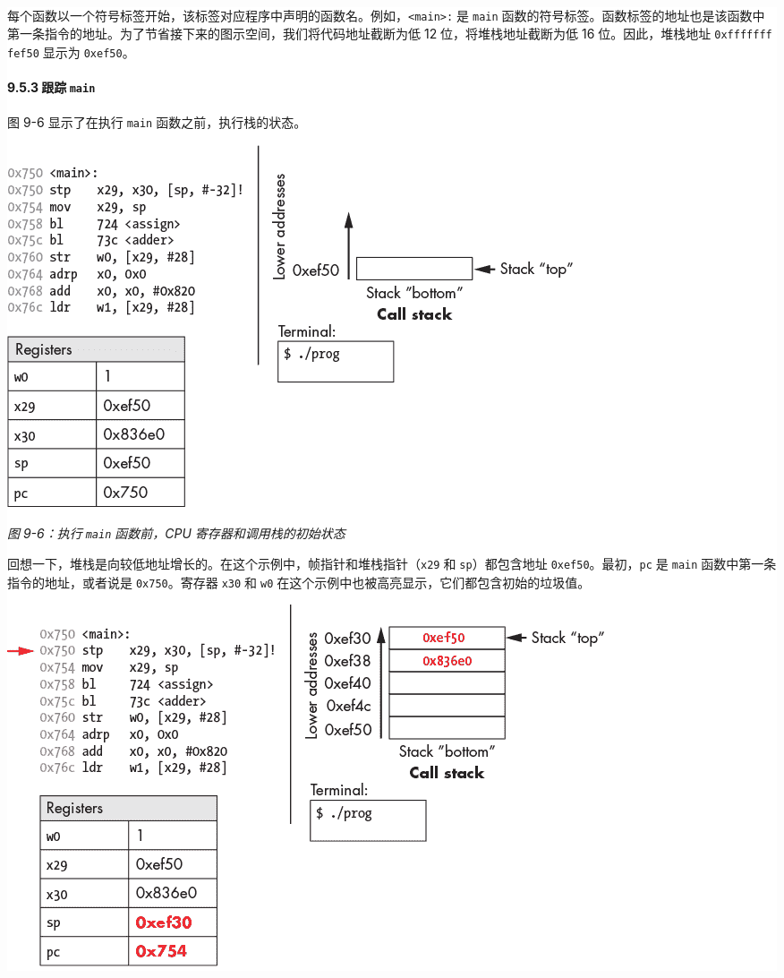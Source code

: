 每个函数以一个符号标签开始，该标签对应程序中声明的函数名。例如，`<main>:` 是 `main` 函数的符号标签。函数标签的地址也是该函数中第一条指令的地址。为了节省接下来的图示空间，我们将代码地址截断为低 12 位，将堆栈地址截断为低 16 位。因此，堆栈地址 `0xffffffffef50` 显示为 `0xef50`。

#### 9.5.3 跟踪 `main`

图 9-6 显示了在执行 `main` 函数之前，执行栈的状态。

![image](img/09fig06.jpg)

*图 9-6：执行 `main` 函数前，CPU 寄存器和调用栈的初始状态*

回想一下，堆栈是向较低地址增长的。在这个示例中，帧指针和堆栈指针（`x29` 和 `sp`）都包含地址 `0xef50`。最初，`pc` 是 `main` 函数中第一条指令的地址，或者说是 `0x750`。寄存器 `x30` 和 `w0` 在这个示例中也被高亮显示，它们都包含初始的垃圾值。

![image](img/f0497-01.jpg)
